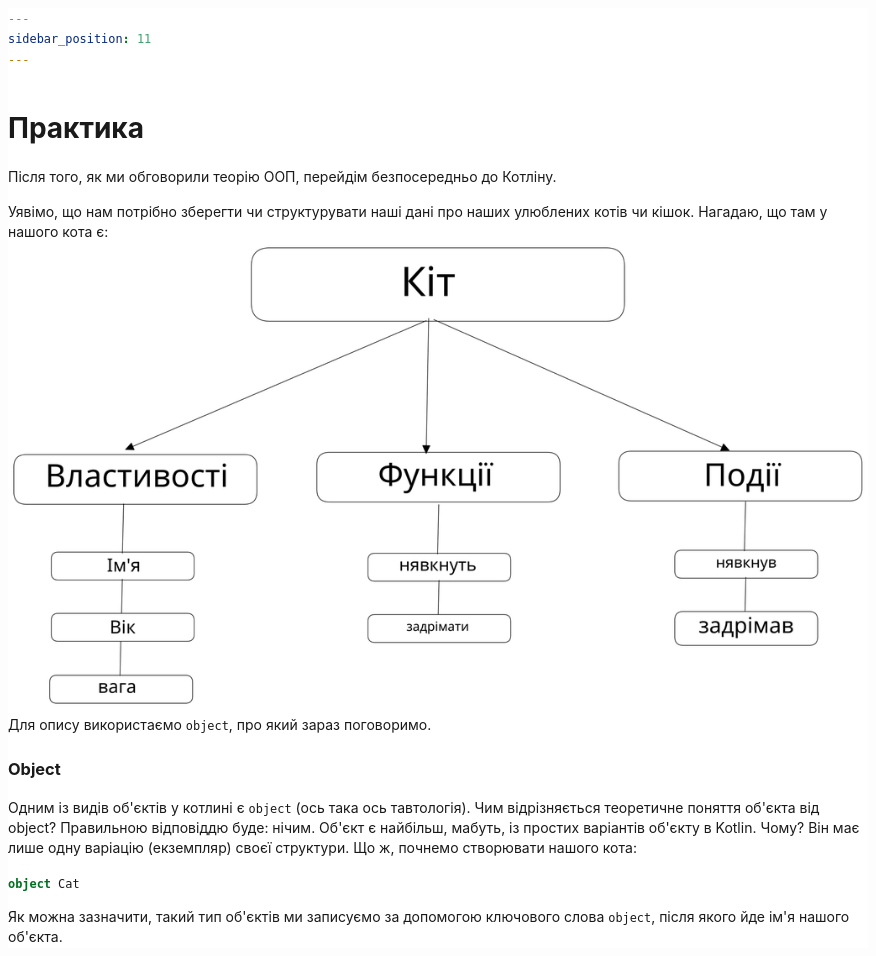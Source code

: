 ```yaml
---
sidebar_position: 11
---
```

# Практика
Після того, як ми обговорили теорію ООП, перейдім безпосередньо до
Котліну.

Уявімо, що нам потрібно зберегти чи структурувати наші дані про наших
улюблених котів чи кішок.
Нагадаю, що там у нашого кота є:
![Кіт](images/oop_cat_ua.excalidraw.svg)
Для опису використаємо `object`, про який зараз поговоримо.

### Object
Одним із видів об'єктів у котлині є `object` (ось така ось тавтологія).
Чим відрізняється теоретичне поняття об'єкта від object?
Правильною відповіддю буде: нічим. Об'єкт є найбільш, мабуть, із простих
варіантів об'єкту в Kotlin.
Чому? Він має лише одну варіацію (екземпляр) своєї структури.
Що ж, почнемо створювати нашого кота:
```kotlin
object Cat
```
Як можна зазначити, такий тип об'єктів ми записуємо за допомогою ключового слова `object`, 
після якого йде ім'я нашого об'єкта.

